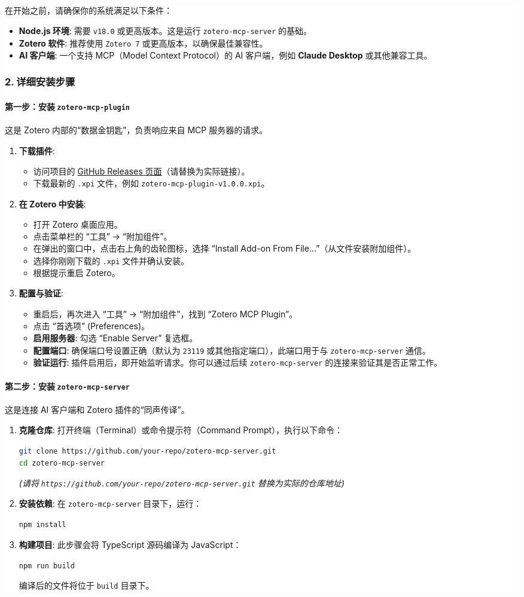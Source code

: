 在开始之前，请确保你的系统满足以下条件：

*   **Node.js 环境**: 需要 `v18.0` 或更高版本。这是运行 `zotero-mcp-server` 的基础。
*   **Zotero 软件**: 推荐使用 `Zotero 7` 或更高版本，以确保最佳兼容性。
*   **AI 客户端**: 一个支持 MCP（Model Context Protocol）的 AI 客户端，例如 **Claude Desktop** 或其他兼容工具。

### 2. 详细安装步骤

#### 第一步：安装 `zotero-mcp-plugin`

这是 Zotero 内部的“数据金钥匙”，负责响应来自 MCP 服务器的请求。

1.  **下载插件**:
    *   访问项目的 [GitHub Releases 页面](https://github.com/your-repo/zotero-mcp-plugin/releases)（请替换为实际链接）。
    *   下载最新的 `.xpi` 文件，例如 `zotero-mcp-plugin-v1.0.0.xpi`。

2.  **在 Zotero 中安装**:
    *   打开 Zotero 桌面应用。
    *   点击菜单栏的 “工具” -> “附加组件”。
    *   在弹出的窗口中，点击右上角的齿轮图标，选择 “Install Add-on From File...”（从文件安装附加组件）。
    *   选择你刚刚下载的 `.xpi` 文件并确认安装。
    *   根据提示重启 Zotero。

3.  **配置与验证**:
    *   重启后，再次进入 “工具” -> “附加组件”，找到 “Zotero MCP Plugin”。
    *   点击 “首选项” (Preferences)。
    *   **启用服务器**: 勾选 “Enable Server” 复选框。
    *   **配置端口**: 确保端口号设置正确（默认为 `23119` 或其他指定端口），此端口用于与 `zotero-mcp-server` 通信。
    *   **验证运行**: 插件启用后，即开始监听请求。你可以通过后续 `zotero-mcp-server` 的连接来验证其是否正常工作。

#### 第二步：安装 `zotero-mcp-server`

这是连接 AI 客户端和 Zotero 插件的“同声传译”。

1.  **克隆仓库**:
    打开终端（Terminal）或命令提示符（Command Prompt），执行以下命令：
    ```bash
    git clone https://github.com/your-repo/zotero-mcp-server.git
    cd zotero-mcp-server
    ```
    *(请将 `https://github.com/your-repo/zotero-mcp-server.git` 替换为实际的仓库地址)*

2.  **安装依赖**:
    在 `zotero-mcp-server` 目录下，运行：
    ```bash
    npm install
    ```

3.  **构建项目**:
    此步骤会将 TypeScript 源码编译为 JavaScript：
    ```bash
    npm run build
    ```
    编译后的文件将位于 `build` 目录下。
